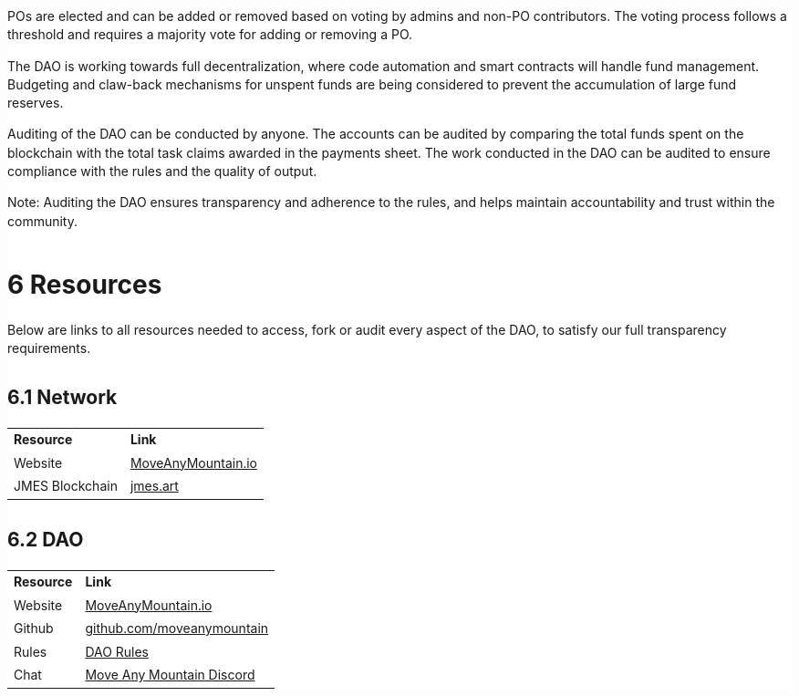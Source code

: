 POs are elected and can be added or removed based on voting by admins and non-PO contributors. The voting process follows a threshold and requires a majority vote for adding or removing a PO.

The DAO is working towards full decentralization, where code automation and smart contracts will handle fund management. Budgeting and claw-back mechanisms for unspent funds are being considered to prevent the accumulation of large fund reserves.

Auditing of the DAO can be conducted by anyone. The accounts can be audited by comparing the total funds spent on the blockchain with the total task claims awarded in the payments sheet. The work conducted in the DAO can be audited to ensure compliance with the rules and the quality of output.

Note: Auditing the DAO ensures transparency and adherence to the rules, and helps maintain accountability and trust within the community.

# 6 Resources

Below are links to all resources needed to access, fork or audit every aspect of the DAO, to satisfy our full transparency requirements.

## 6.1 Network

<table>
    <tr>
        <td><strong>Resource</strong></td>
        <td><strong>Link</strong></td>
    </tr>
    <tr>
        <td>Website</td>
        <td><a  href="https://moveanymountain.io">MoveAnyMountain.io</a></td>
    </tr>
     <tr>
        <td>JMES Blockchain</td>
        <td><a  href="https://jmes.art">jmes.art</a></td>
    </tr>   
</table>

## 6.2 DAO

<table>
    <tr>
        <td><strong>Resource</strong></td>
        <td><strong>Link</strong></td>
    </tr>
    <tr>
        <td>Website</td>
        <td><a  href="https://moveanymountain.io">MoveAnyMountain.io</a></td>
    </tr>
     <tr>
        <td>Github</td>
        <td><a  href="https://github.com/moveanymountain/">github.com/moveanymountain</a></td>
    </tr>   
    <tr>
        <td>Rules</td>
        <td><a  href="https://github.com/moveanymountain/mountain-website">DAO Rules</a></td>
    </tr>
    <tr>
        <td>Chat</td>
        <td><a  href="http://chat.moveanymountain.io/">Move Any Mountain Discord</a></td>
    </tr>
</table>
